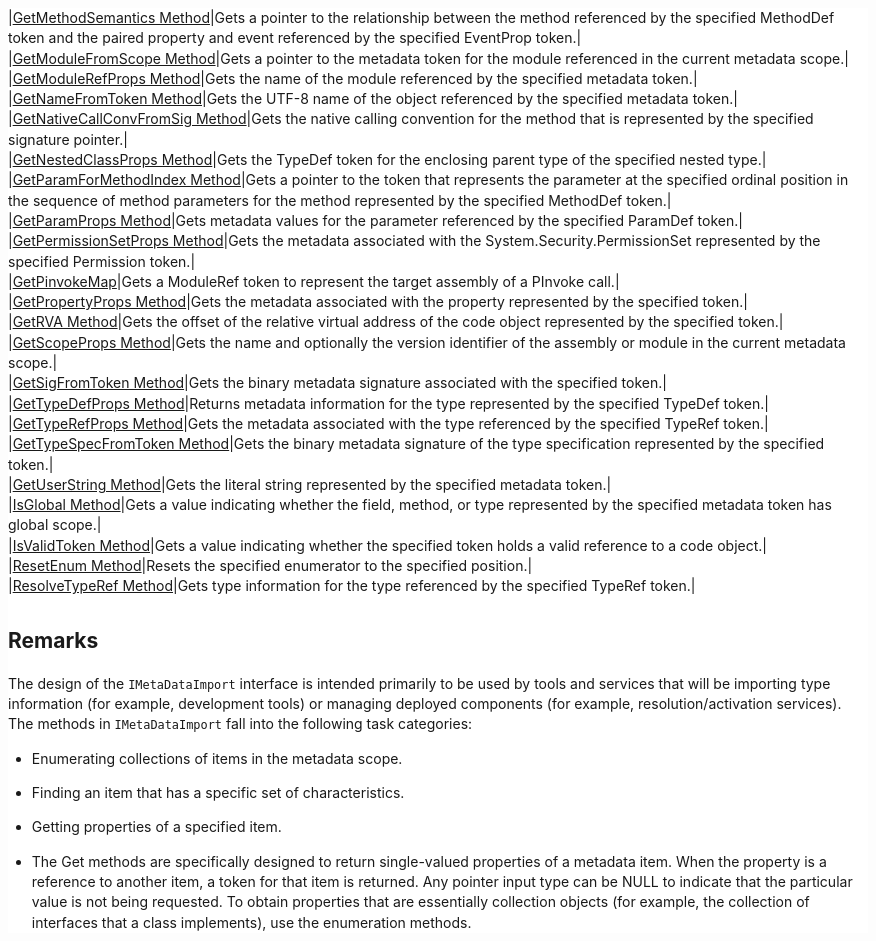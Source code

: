 |[GetMethodSemantics Method](../../../../docs/framework/unmanaged-api/metadata/imetadataimport-getmethodsemantics-method.md)|Gets a pointer to the relationship between the method referenced by the specified MethodDef token and the paired property and event referenced by the specified EventProp token.|  
|[GetModuleFromScope Method](../../../../docs/framework/unmanaged-api/metadata/imetadataimport-getmodulefromscope-method.md)|Gets a pointer to the metadata token for the module referenced in the current metadata scope.|  
|[GetModuleRefProps Method](../../../../docs/framework/unmanaged-api/metadata/imetadataimport-getmodulerefprops-method.md)|Gets the name of the module referenced by the specified metadata token.|  
|[GetNameFromToken Method](../../../../docs/framework/unmanaged-api/metadata/imetadataimport-getnamefromtoken-method.md)|Gets the UTF-8 name of the object referenced by the specified metadata token.|  
|[GetNativeCallConvFromSig Method](../../../../docs/framework/unmanaged-api/metadata/imetadataimport-getnativecallconvfromsig-method.md)|Gets the native calling convention for the method that is represented by the specified signature pointer.|  
|[GetNestedClassProps Method](../../../../docs/framework/unmanaged-api/metadata/imetadataimport-getnestedclassprops-method.md)|Gets the TypeDef token for the enclosing parent type of the specified nested type.|  
|[GetParamForMethodIndex Method](../../../../docs/framework/unmanaged-api/metadata/imetadataimport-getparamformethodindex-method.md)|Gets a pointer to the token that represents the parameter at the specified ordinal position in the sequence of method parameters for the method represented by the specified MethodDef token.|  
|[GetParamProps Method](../../../../docs/framework/unmanaged-api/metadata/imetadataimport-getparamprops-method.md)|Gets metadata values for the parameter referenced by the specified ParamDef token.|  
|[GetPermissionSetProps Method](../../../../docs/framework/unmanaged-api/metadata/imetadataimport-getpermissionsetprops-method.md)|Gets the metadata associated with the System.Security.PermissionSet represented by the specified Permission token.|  
|[GetPinvokeMap](../../../../docs/framework/unmanaged-api/metadata/imetadataimport-getpinvokemap-method.md)|Gets a ModuleRef token to represent the target assembly of a PInvoke call.|  
|[GetPropertyProps Method](../../../../docs/framework/unmanaged-api/metadata/imetadataimport-getpropertyprops-method.md)|Gets the metadata associated with the property represented by the specified token.|  
|[GetRVA Method](../../../../docs/framework/unmanaged-api/metadata/imetadataimport-getrva-method.md)|Gets the offset of the relative virtual address of the code object represented by the specified token.|  
|[GetScopeProps Method](../../../../docs/framework/unmanaged-api/metadata/imetadataimport-getscopeprops-method.md)|Gets the name and optionally the version identifier of the assembly or module in the current metadata scope.|  
|[GetSigFromToken Method](../../../../docs/framework/unmanaged-api/metadata/imetadataimport-getsigfromtoken-method.md)|Gets the binary metadata signature associated with the specified token.|  
|[GetTypeDefProps Method](../../../../docs/framework/unmanaged-api/metadata/imetadataimport-gettypedefprops-method.md)|Returns metadata information for the type represented by the specified TypeDef token.|  
|[GetTypeRefProps Method](../../../../docs/framework/unmanaged-api/metadata/imetadataimport-gettyperefprops-method.md)|Gets the metadata associated with the type referenced by the specified TypeRef token.|  
|[GetTypeSpecFromToken Method](../../../../docs/framework/unmanaged-api/metadata/imetadataimport-gettypespecfromtoken-method.md)|Gets the binary metadata signature of the type specification represented by the specified token.|  
|[GetUserString Method](../../../../docs/framework/unmanaged-api/metadata/imetadataimport-getuserstring-method.md)|Gets the literal string represented by the specified metadata token.|  
|[IsGlobal Method](../../../../docs/framework/unmanaged-api/metadata/imetadataimport-isglobal-method.md)|Gets a value indicating whether the field, method, or type represented by the specified metadata token has global scope.|  
|[IsValidToken Method](../../../../docs/framework/unmanaged-api/metadata/imetadataimport-isvalidtoken-method.md)|Gets a value indicating whether the specified token holds a valid reference to a code object.|  
|[ResetEnum Method](../../../../docs/framework/unmanaged-api/metadata/imetadataimport-resetenum-method.md)|Resets the specified enumerator to the specified position.|  
|[ResolveTypeRef Method](../../../../docs/framework/unmanaged-api/metadata/imetadataimport-resolvetyperef-method.md)|Gets type information for the type referenced by the specified TypeRef token.|  
  
## Remarks  
 The design of the `IMetaDataImport` interface is intended primarily to be used by tools and services that will be importing type information (for example, development tools) or managing deployed components (for example, resolution/activation services). The methods in `IMetaDataImport` fall into the following task categories:  
  
-   Enumerating collections of items in the metadata scope.  
  
-   Finding an item that has a specific set of characteristics.  
  
-   Getting properties of a specified item.  
  
-   The Get methods are specifically designed to return single-valued properties of a metadata item. When the property is a reference to another item, a token for that item is returned. Any pointer input type can be NULL to indicate that the particular value is not being requested. To obtain properties that are essentially collection objects (for example, the collection of interfaces that a class implements), use the enumeration methods.  
  